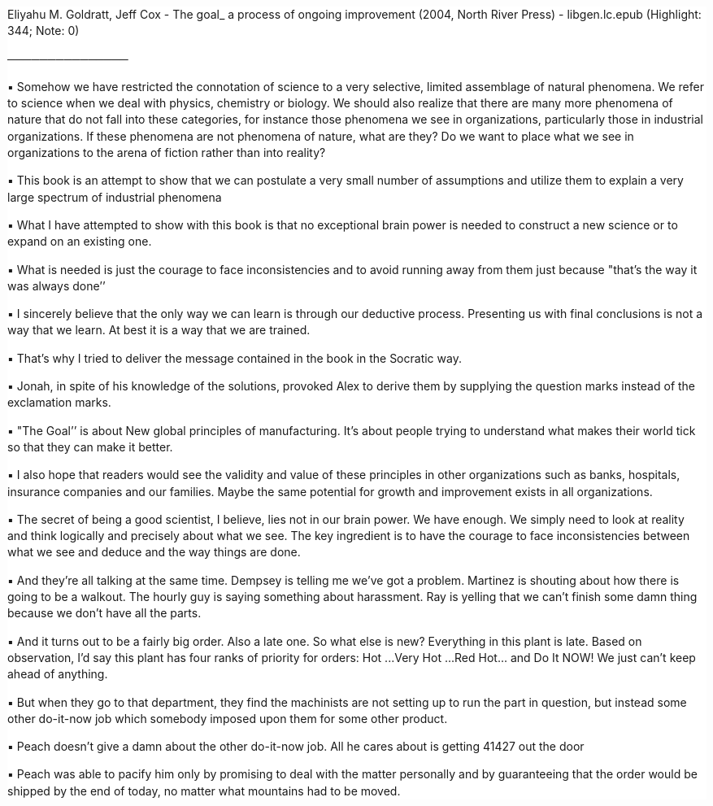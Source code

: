Eliyahu M. Goldratt, Jeff Cox - The goal_ a process of ongoing improvement (2004, North River Press) - libgen.lc.epub (Highlight: 344; Note: 0)

───────────────

▪ Somehow we have restricted the connotation of science to a very selective, limited assemblage of natural phenomena. We refer to science when we deal with physics, chemistry or biology. We should also realize that there are many more phenomena of nature that do not fall into these categories, for instance those phenomena we see in organizations, particularly those in industrial organizations. If these phenomena are not phenomena of nature, what are they? Do we want to place what we see in organizations to the arena of fiction rather than into reality?

▪ This book is an attempt to show that we can postulate a very small number of assumptions and utilize them to explain a very large spectrum of industrial phenomena

▪ What I have attempted to show with this book is that no exceptional brain power is needed to construct a new science or to expand on an existing one.

▪ What is needed is just the courage to face inconsistencies and to avoid running away from them just because "that’s the way it was always done’’

▪ I sincerely believe that the only way we can learn is through our deductive process. Presenting us with final conclusions is not a way that we learn. At best it is a way that we are trained.

▪ That’s why I tried to deliver the message contained in the book in the Socratic way.

▪ Jonah, in spite of his knowledge of the solutions, provoked Alex to derive them by supplying the question marks instead of the exclamation marks.

▪ "The Goal’’ is about New global principles of manufacturing. It’s about people trying to understand what makes their world tick so that they can make it better.

▪ I also hope that readers would see the validity and value of these principles in other organizations such as banks, hospitals, insurance companies and our families. Maybe the same potential for growth and improvement exists in all organizations.

▪ The secret of being a good scientist, I believe, lies not in our brain power. We have enough. We simply need to look at reality and think logically and precisely about what we see. The key ingredient is to have the courage to face inconsistencies between what we see and deduce and the way things are done.

▪ And they’re all talking at the same time. Dempsey is telling me we’ve got a problem. Martinez is shouting about how there is going to be a walkout. The hourly guy is saying something about harassment. Ray is yelling that we can’t finish some damn thing because we don’t have all the parts.

▪ And it turns out to be a fairly big order. Also a late one. So what else is new? Everything in this plant is late. Based on observation, I’d say this plant has four ranks of priority for orders: Hot ...Very Hot ...Red Hot... and Do It NOW! We just can’t keep ahead of anything.

▪ But when they go to that department, they find the machinists are not setting up to run the part in question, but instead some other do-it-now job which somebody imposed upon them for some other product.

▪ Peach doesn’t give a damn about the other do-it-now job. All he cares about is getting 41427 out the door

▪ Peach was able to pacify him only by promising to deal with the matter personally and by guaranteeing that the order would be shipped by the end of today, no matter what mountains had to be moved.
